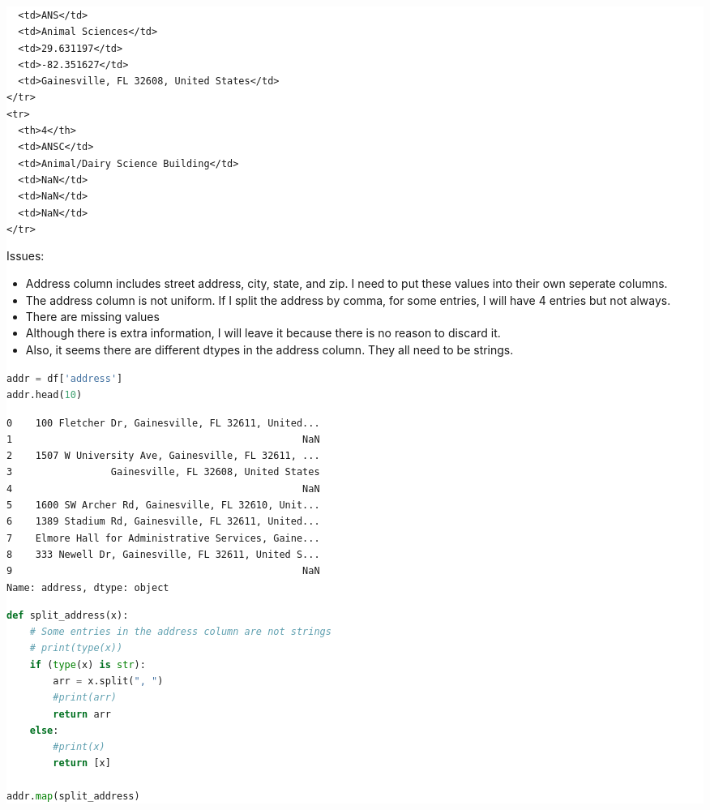       <td>ANS</td>
      <td>Animal Sciences</td>
      <td>29.631197</td>
      <td>-82.351627</td>
      <td>Gainesville, FL 32608, United States</td>
    </tr>
    <tr>
      <th>4</th>
      <td>ANSC</td>
      <td>Animal/Dairy Science Building</td>
      <td>NaN</td>
      <td>NaN</td>
      <td>NaN</td>
    </tr>
  </tbody>
</table>
</div>



Issues:
+ Address column includes street address, city, state, and zip. I need to put these values into their own seperate columns.
+ The address column is not uniform. If I split the address by comma, for some entries, I will have 4 entries but not always.
+ There are missing values
+ Although there is extra information, I will leave it because there is no reason to discard it.
+ Also, it seems there are different dtypes in the address column. They all need to be strings.


```python
addr = df['address']
addr.head(10)
```




    0    100 Fletcher Dr, Gainesville, FL 32611, United...
    1                                                  NaN
    2    1507 W University Ave, Gainesville, FL 32611, ...
    3                 Gainesville, FL 32608, United States
    4                                                  NaN
    5    1600 SW Archer Rd, Gainesville, FL 32610, Unit...
    6    1389 Stadium Rd, Gainesville, FL 32611, United...
    7    Elmore Hall for Administrative Services, Gaine...
    8    333 Newell Dr, Gainesville, FL 32611, United S...
    9                                                  NaN
    Name: address, dtype: object




```python
def split_address(x):
    # Some entries in the address column are not strings
    # print(type(x))
    if (type(x) is str):
        arr = x.split(", ")
        #print(arr)
        return arr
    else:
        #print(x)
        return [x]
        
addr.map(split_address)
```
